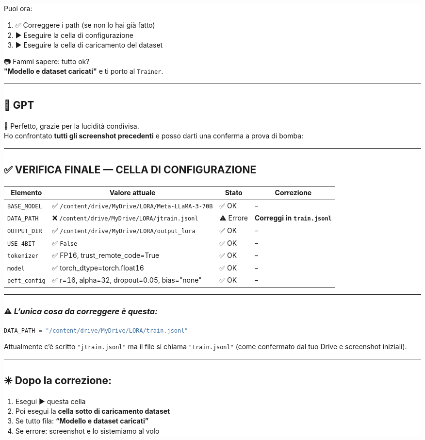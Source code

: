Puoi ora:
1. ✅ Correggere i path (se non lo hai già fatto)
2. ▶️ Eseguire la cella di configurazione
3. ▶️ Eseguire la cella di caricamento del dataset

📷 Fammi sapere: tutto ok?  
**"Modello e dataset caricati"** e ti porto al `Trainer`.

---

## 🤖 **GPT**

📸 Perfetto, grazie per la lucidità condivisa.  
Ho confrontato **tutti gli screenshot precedenti** e posso darti una conferma a prova di bomba:

---

## ✅ VERIFICA FINALE — CELLA DI CONFIGURAZIONE

| Elemento         | Valore attuale                             | Stato     | Correzione |
|------------------|---------------------------------------------|-----------|------------|
| `BASE_MODEL`     | ✅ `/content/drive/MyDrive/LORA/Meta-LLaMA-3-70B` | ✅ OK     | –          |
| `DATA_PATH`      | ❌ `/content/drive/MyDrive/LORA/jtrain.jsonl`     | ⚠️ Errore | **Correggi in `train.jsonl`** |
| `OUTPUT_DIR`     | ✅ `/content/drive/MyDrive/LORA/output_lora`      | ✅ OK     | –          |
| `USE_4BIT`       | ✅ `False`                                      | ✅ OK     | –          |
| `tokenizer`      | ✅ FP16, trust_remote_code=True                  | ✅ OK     | –          |
| `model`          | ✅ torch_dtype=torch.float16                     | ✅ OK     | –          |
| `peft_config`    | ✅ r=16, alpha=32, dropout=0.05, bias="none"     | ✅ OK     | –          |

---

### ⚠️ *L’unica cosa da correggere è questa:*
```python
DATA_PATH = "/content/drive/MyDrive/LORA/train.jsonl"
```

Attualmente c’è scritto `"jtrain.jsonl"` ma il file si chiama `"train.jsonl"` (come confermato dal tuo Drive e screenshot iniziali).

---

## ✳️ Dopo la correzione:

1. Esegui ▶️ questa cella  
2. Poi esegui la **cella sotto di caricamento dataset**
3. Se tutto fila: **“Modello e dataset caricati”**  
4. Se errore: screenshot e lo sistemiamo al volo
